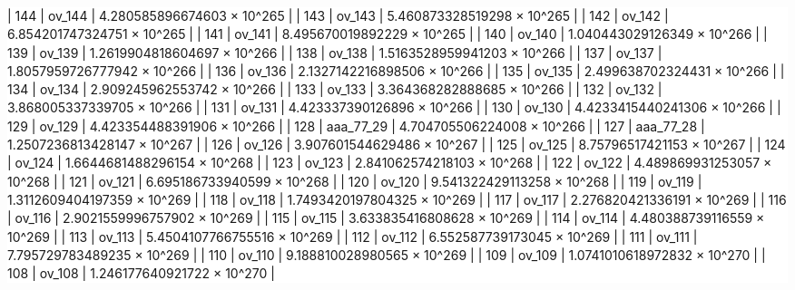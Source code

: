 | 144 | ov_144 | 4.280585896674603 × 10^265 |
| 143 | ov_143 | 5.460873328519298 × 10^265 |
| 142 | ov_142 | 6.854201747324751 × 10^265 |
| 141 | ov_141 | 8.495670019892229 × 10^265 |
| 140 | ov_140 | 1.040443029126349 × 10^266 |
| 139 | ov_139 | 1.2619904818604697 × 10^266 |
| 138 | ov_138 | 1.5163528959941203 × 10^266 |
| 137 | ov_137 | 1.8057959726777942 × 10^266 |
| 136 | ov_136 | 2.1327142216898506 × 10^266 |
| 135 | ov_135 | 2.499638702324431 × 10^266 |
| 134 | ov_134 | 2.909245962553742 × 10^266 |
| 133 | ov_133 | 3.364368282888685 × 10^266 |
| 132 | ov_132 | 3.868005337339705 × 10^266 |
| 131 | ov_131 | 4.423337390126896 × 10^266 |
| 130 | ov_130 | 4.4233415440241306 × 10^266 |
| 129 | ov_129 | 4.423354488391906 × 10^266 |
| 128 | aaa_77_29 | 4.704705506224008 × 10^266 |
| 127 | aaa_77_28 | 1.2507236813428147 × 10^267 |
| 126 | ov_126 | 3.907601544629486 × 10^267 |
| 125 | ov_125 | 8.75796517421153 × 10^267 |
| 124 | ov_124 | 1.6644681488296154 × 10^268 |
| 123 | ov_123 | 2.841062574218103 × 10^268 |
| 122 | ov_122 | 4.489869931253057 × 10^268 |
| 121 | ov_121 | 6.695186733940599 × 10^268 |
| 120 | ov_120 | 9.541322429113258 × 10^268 |
| 119 | ov_119 | 1.3112609404197359 × 10^269 |
| 118 | ov_118 | 1.7493420197804325 × 10^269 |
| 117 | ov_117 | 2.276820421336191 × 10^269 |
| 116 | ov_116 | 2.9021559996757902 × 10^269 |
| 115 | ov_115 | 3.633835416808628 × 10^269 |
| 114 | ov_114 | 4.480388739116559 × 10^269 |
| 113 | ov_113 | 5.4504107766755516 × 10^269 |
| 112 | ov_112 | 6.552587739173045 × 10^269 |
| 111 | ov_111 | 7.795729783489235 × 10^269 |
| 110 | ov_110 | 9.188810028980565 × 10^269 |
| 109 | ov_109 | 1.0741010618972832 × 10^270 |
| 108 | ov_108 | 1.246177640921722 × 10^270 |